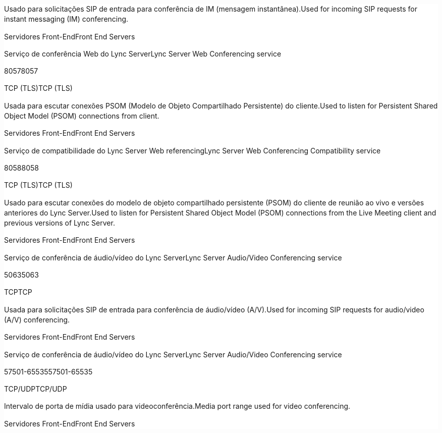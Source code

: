 <td><p><span data-ttu-id="808b1-155">Usado para solicitações SIP de entrada para conferência de IM (mensagem instantânea).</span><span class="sxs-lookup"><span data-stu-id="808b1-155">Used for incoming SIP requests for instant messaging (IM) conferencing.</span></span></p></td>
</tr>
<tr class="odd">
<td><p><span data-ttu-id="808b1-156">Servidores Front-End</span><span class="sxs-lookup"><span data-stu-id="808b1-156">Front End Servers</span></span></p></td>
<td><p><span data-ttu-id="808b1-157">Serviço de conferência Web do Lync Server</span><span class="sxs-lookup"><span data-stu-id="808b1-157">Lync Server Web Conferencing service</span></span></p></td>
<td><p><span data-ttu-id="808b1-158">8057</span><span class="sxs-lookup"><span data-stu-id="808b1-158">8057</span></span></p></td>
<td><p><span data-ttu-id="808b1-159">TCP (TLS)</span><span class="sxs-lookup"><span data-stu-id="808b1-159">TCP (TLS)</span></span></p></td>
<td><p><span data-ttu-id="808b1-160">Usada para escutar conexões PSOM (Modelo de Objeto Compartilhado Persistente) do cliente.</span><span class="sxs-lookup"><span data-stu-id="808b1-160">Used to listen for Persistent Shared Object Model (PSOM) connections from client.</span></span></p></td>
</tr>
<tr class="even">
<td><p><span data-ttu-id="808b1-161">Servidores Front-End</span><span class="sxs-lookup"><span data-stu-id="808b1-161">Front End Servers</span></span></p></td>
<td><p><span data-ttu-id="808b1-162">Serviço de compatibilidade do Lync Server Web referencing</span><span class="sxs-lookup"><span data-stu-id="808b1-162">Lync Server Web Conferencing Compatibility service</span></span></p></td>
<td><p><span data-ttu-id="808b1-163">8058</span><span class="sxs-lookup"><span data-stu-id="808b1-163">8058</span></span></p></td>
<td><p><span data-ttu-id="808b1-164">TCP (TLS)</span><span class="sxs-lookup"><span data-stu-id="808b1-164">TCP (TLS)</span></span></p></td>
<td><p><span data-ttu-id="808b1-165">Usado para escutar conexões do modelo de objeto compartilhado persistente (PSOM) do cliente de reunião ao vivo e versões anteriores do Lync Server.</span><span class="sxs-lookup"><span data-stu-id="808b1-165">Used to listen for Persistent Shared Object Model (PSOM) connections from the Live Meeting client and previous versions of Lync Server.</span></span></p></td>
</tr>
<tr class="odd">
<td><p><span data-ttu-id="808b1-166">Servidores Front-End</span><span class="sxs-lookup"><span data-stu-id="808b1-166">Front End Servers</span></span></p></td>
<td><p><span data-ttu-id="808b1-167">Serviço de conferência de áudio/vídeo do Lync Server</span><span class="sxs-lookup"><span data-stu-id="808b1-167">Lync Server Audio/Video Conferencing service</span></span></p></td>
<td><p><span data-ttu-id="808b1-168">5063</span><span class="sxs-lookup"><span data-stu-id="808b1-168">5063</span></span></p></td>
<td><p><span data-ttu-id="808b1-169">TCP</span><span class="sxs-lookup"><span data-stu-id="808b1-169">TCP</span></span></p></td>
<td><p><span data-ttu-id="808b1-170">Usada para solicitações SIP de entrada para conferência de áudio/vídeo (A/V).</span><span class="sxs-lookup"><span data-stu-id="808b1-170">Used for incoming SIP requests for audio/video (A/V) conferencing.</span></span></p></td>
</tr>
<tr class="even">
<td><p><span data-ttu-id="808b1-171">Servidores Front-End</span><span class="sxs-lookup"><span data-stu-id="808b1-171">Front End Servers</span></span></p></td>
<td><p><span data-ttu-id="808b1-172">Serviço de conferência de áudio/vídeo do Lync Server</span><span class="sxs-lookup"><span data-stu-id="808b1-172">Lync Server Audio/Video Conferencing service</span></span></p></td>
<td><p><span data-ttu-id="808b1-173">57501-65535</span><span class="sxs-lookup"><span data-stu-id="808b1-173">57501-65535</span></span></p></td>
<td><p><span data-ttu-id="808b1-174">TCP/UDP</span><span class="sxs-lookup"><span data-stu-id="808b1-174">TCP/UDP</span></span></p></td>
<td><p><span data-ttu-id="808b1-175">Intervalo de porta de mídia usado para videoconferência.</span><span class="sxs-lookup"><span data-stu-id="808b1-175">Media port range used for video conferencing.</span></span></p></td>
</tr>
<tr class="odd">
<td><p><span data-ttu-id="808b1-176">Servidores Front-End</span><span class="sxs-lookup"><span data-stu-id="808b1-176">Front End Servers</span></span></p></td>